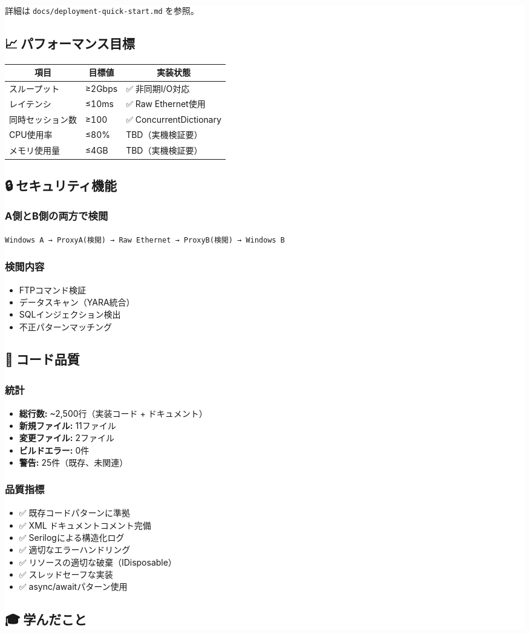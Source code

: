 詳細は `docs/deployment-quick-start.md` を参照。

## 📈 パフォーマンス目標

| 項目 | 目標値 | 実装状態 |
|------|--------|---------|
| スループット | ≥2Gbps | ✅ 非同期I/O対応 |
| レイテンシ | ≤10ms | ✅ Raw Ethernet使用 |
| 同時セッション数 | ≥100 | ✅ ConcurrentDictionary |
| CPU使用率 | ≤80% | TBD（実機検証要） |
| メモリ使用量 | ≤4GB | TBD（実機検証要） |

## 🔒 セキュリティ機能

### A側とB側の両方で検閲
```
Windows A → ProxyA(検閲) → Raw Ethernet → ProxyB(検閲) → Windows B
```

### 検閲内容
- FTPコマンド検証
- データスキャン（YARA統合）
- SQLインジェクション検出
- 不正パターンマッチング

## 📝 コード品質

### 統計
- **総行数:** ~2,500行（実装コード + ドキュメント）
- **新規ファイル:** 11ファイル
- **変更ファイル:** 2ファイル
- **ビルドエラー:** 0件
- **警告:** 25件（既存、未関連）

### 品質指標
- ✅ 既存コードパターンに準拠
- ✅ XML ドキュメントコメント完備
- ✅ Serilogによる構造化ログ
- ✅ 適切なエラーハンドリング
- ✅ リソースの適切な破棄（IDisposable）
- ✅ スレッドセーフな実装
- ✅ async/awaitパターン使用

## 🎓 学んだこと
